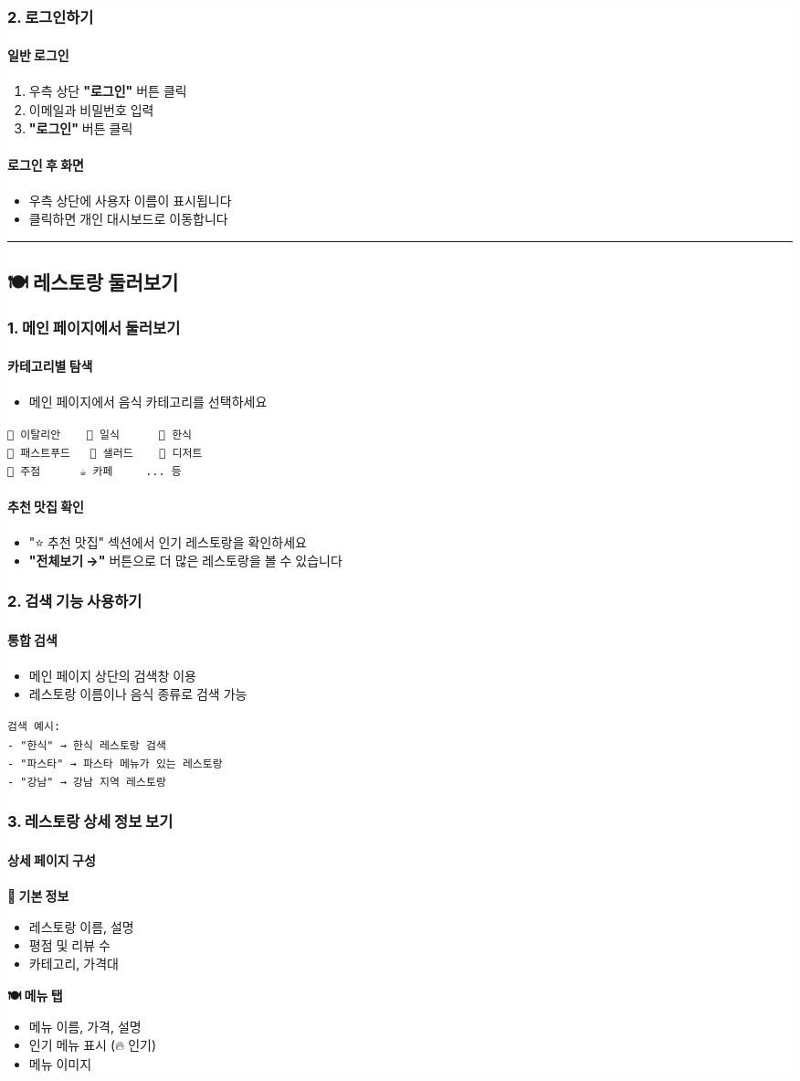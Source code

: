 ### 2. 로그인하기

#### 일반 로그인
1. 우측 상단 **"로그인"** 버튼 클릭
2. 이메일과 비밀번호 입력
3. **"로그인"** 버튼 클릭

#### 로그인 후 화면
- 우측 상단에 사용자 이름이 표시됩니다
- 클릭하면 개인 대시보드로 이동합니다

---

## 🍽️ 레스토랑 둘러보기

### 1. 메인 페이지에서 둘러보기

#### 카테고리별 탐색
- 메인 페이지에서 음식 카테고리를 선택하세요
```
🍕 이탈리안    🍣 일식      🍖 한식
🍔 패스트푸드   🥗 샐러드    🍰 디저트
🍺 주점      ☕ 카페     ... 등
```

#### 추천 맛집 확인
- "⭐ 추천 맛집" 섹션에서 인기 레스토랑을 확인하세요
- **"전체보기 →"** 버튼으로 더 많은 레스토랑을 볼 수 있습니다

### 2. 검색 기능 사용하기

#### 통합 검색
- 메인 페이지 상단의 검색창 이용
- 레스토랑 이름이나 음식 종류로 검색 가능
```
검색 예시:
- "한식" → 한식 레스토랑 검색
- "파스타" → 파스타 메뉴가 있는 레스토랑
- "강남" → 강남 지역 레스토랑
```

### 3. 레스토랑 상세 정보 보기

#### 상세 페이지 구성
**📍 기본 정보**
- 레스토랑 이름, 설명
- 평점 및 리뷰 수
- 카테고리, 가격대

**🍽️ 메뉴 탭**
- 메뉴 이름, 가격, 설명
- 인기 메뉴 표시 (🔥 인기)
- 메뉴 이미지
